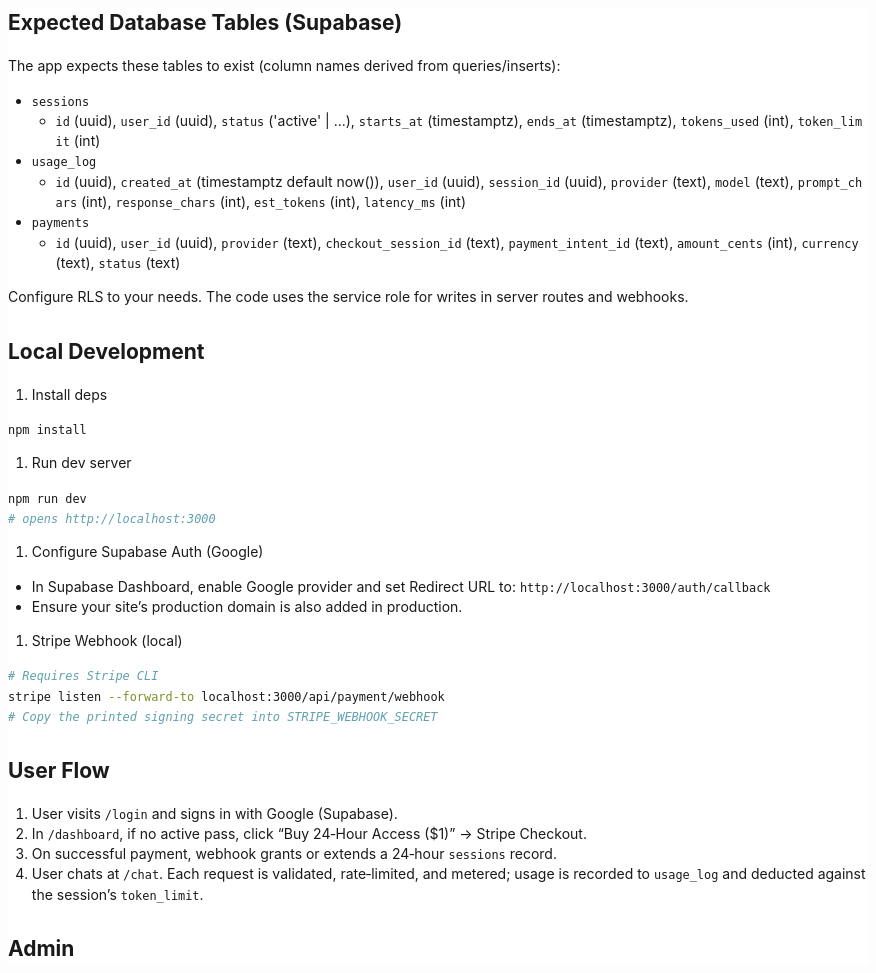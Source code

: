 ## Expected Database Tables (Supabase)

The app expects these tables to exist (column names derived from queries/inserts):

- `sessions`
  - `id` (uuid), `user_id` (uuid), `status` ('active' | ...), `starts_at` (timestamptz), `ends_at` (timestamptz), `tokens_used` (int), `token_limit` (int)
- `usage_log`
  - `id` (uuid), `created_at` (timestamptz default now()), `user_id` (uuid), `session_id` (uuid), `provider` (text), `model` (text), `prompt_chars` (int), `response_chars` (int), `est_tokens` (int), `latency_ms` (int)
- `payments`
  - `id` (uuid), `user_id` (uuid), `provider` (text), `checkout_session_id` (text), `payment_intent_id` (text), `amount_cents` (int), `currency` (text), `status` (text)

Configure RLS to your needs. The code uses the service role for writes in server routes and webhooks.

## Local Development

1) Install deps

```bash
npm install
```

1) Run dev server

```bash
npm run dev
# opens http://localhost:3000
```

1) Configure Supabase Auth (Google)

- In Supabase Dashboard, enable Google provider and set Redirect URL to: `http://localhost:3000/auth/callback`
- Ensure your site’s production domain is also added in production.

1) Stripe Webhook (local)

```bash
# Requires Stripe CLI
stripe listen --forward-to localhost:3000/api/payment/webhook
# Copy the printed signing secret into STRIPE_WEBHOOK_SECRET
```

## User Flow

1) User visits `/login` and signs in with Google (Supabase).
2) In `/dashboard`, if no active pass, click “Buy 24‑Hour Access ($1)” → Stripe Checkout.
3) On successful payment, webhook grants or extends a 24‑hour `sessions` record.
4) User chats at `/chat`. Each request is validated, rate‑limited, and metered; usage is recorded to `usage_log` and deducted against the session’s `token_limit`.

## Admin

